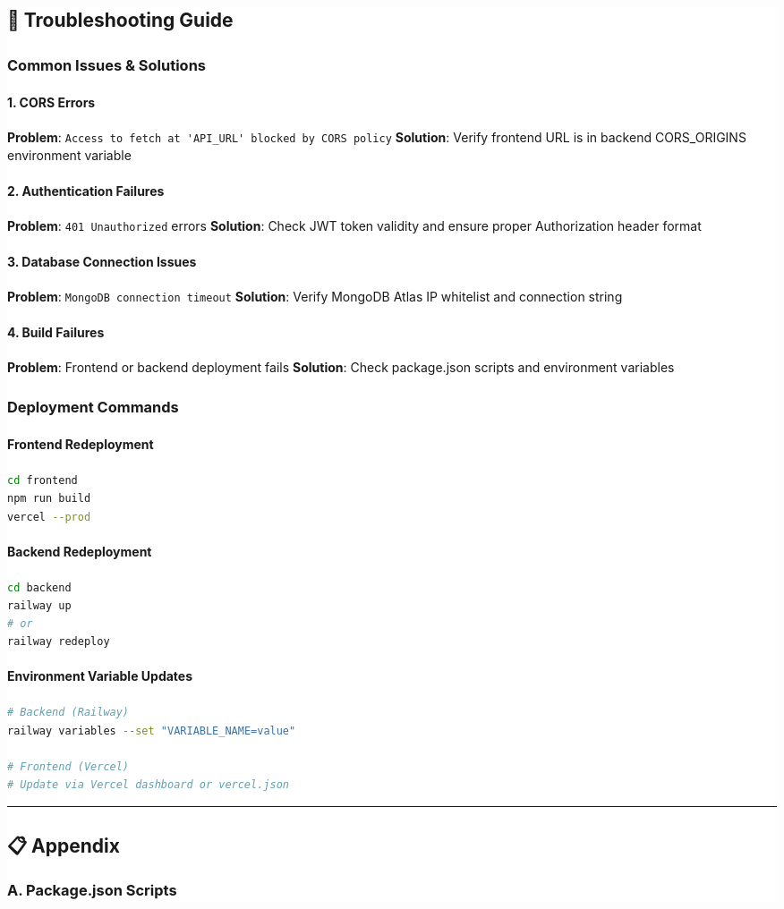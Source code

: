 
## 🔧 Troubleshooting Guide

### Common Issues & Solutions

#### 1. CORS Errors
**Problem**: `Access to fetch at 'API_URL' blocked by CORS policy`
**Solution**: Verify frontend URL is in backend CORS_ORIGINS environment variable

#### 2. Authentication Failures
**Problem**: `401 Unauthorized` errors
**Solution**: Check JWT token validity and ensure proper Authorization header format

#### 3. Database Connection Issues
**Problem**: `MongoDB connection timeout`
**Solution**: Verify MongoDB Atlas IP whitelist and connection string

#### 4. Build Failures
**Problem**: Frontend or backend deployment fails
**Solution**: Check package.json scripts and environment variables

### Deployment Commands

#### Frontend Redeployment
```bash
cd frontend
npm run build
vercel --prod
```

#### Backend Redeployment
```bash
cd backend
railway up
# or
railway redeploy
```

#### Environment Variable Updates
```bash
# Backend (Railway)
railway variables --set "VARIABLE_NAME=value"

# Frontend (Vercel)
# Update via Vercel dashboard or vercel.json
```

---

## 📋 Appendix

### A. Package.json Scripts
